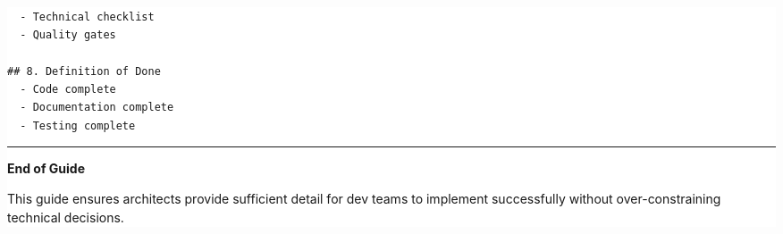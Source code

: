 ```
  - Technical checklist
  - Quality gates

## 8. Definition of Done
  - Code complete
  - Documentation complete
  - Testing complete
```

---

**End of Guide**

This guide ensures architects provide sufficient detail for dev teams to implement 
successfully without over-constraining technical decisions.